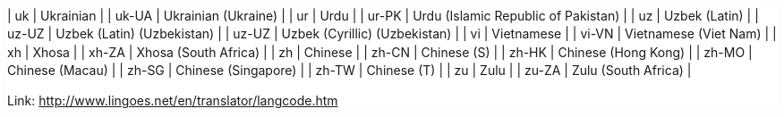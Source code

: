 | uk     | Ukrainian                                               |
| uk-UA  | Ukrainian (Ukraine)                                     |
| ur     | Urdu                                                    |
| ur-PK  | Urdu (Islamic Republic of Pakistan)                     |
| uz     | Uzbek (Latin)                                           |
| uz-UZ  | Uzbek (Latin) (Uzbekistan)                              |
| uz-UZ  | Uzbek (Cyrillic) (Uzbekistan)                           |
| vi     | Vietnamese                                              |
| vi-VN  | Vietnamese (Viet Nam)                                   |
| xh     | Xhosa                                                   |
| xh-ZA  | Xhosa (South Africa)                                    |
| zh     | Chinese                                                 |
| zh-CN  | Chinese (S)                                             |
| zh-HK  | Chinese (Hong Kong)                                     |
| zh-MO  | Chinese (Macau)                                         |
| zh-SG  | Chinese (Singapore)                                     |
| zh-TW  | Chinese (T)                                             |
| zu     | Zulu                                                    |
| zu-ZA  | Zulu (South Africa)                                     |

Link: http://www.lingoes.net/en/translator/langcode.htm